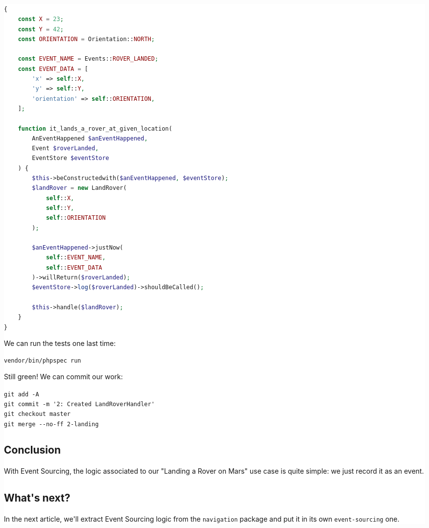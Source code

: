 ```php
{
    const X = 23;
    const Y = 42;
    const ORIENTATION = Orientation::NORTH;

    const EVENT_NAME = Events::ROVER_LANDED;
    const EVENT_DATA = [
        'x' => self::X,
        'y' => self::Y,
        'orientation' => self::ORIENTATION,
    ];

    function it_lands_a_rover_at_given_location(
        AnEventHappened $anEventHappened,
        Event $roverLanded,
        EventStore $eventStore
    ) {
        $this->beConstructedwith($anEventHappened, $eventStore);
        $landRover = new LandRover(
            self::X,
            self::Y,
            self::ORIENTATION
        );

        $anEventHappened->justNow(
            self::EVENT_NAME,
            self::EVENT_DATA
        )->willReturn($roverLanded);
        $eventStore->log($roverLanded)->shouldBeCalled();

        $this->handle($landRover);
    }
}
```

We can run the tests one last time:

```
vendor/bin/phpspec run
```

Still green! We can commit our work:

```
git add -A
git commit -m '2: Created LandRoverHandler'
git checkout master
git merge --no-ff 2-landing
```

## Conclusion

With Event Sourcing, the logic associated to our "Landing a Rover on Mars" use
case is quite simple: we just record it as an event.

## What's next?

In the next article, we'll extract Event Sourcing logic from the `navigation`
package and put it in its own `event-sourcing` one.
